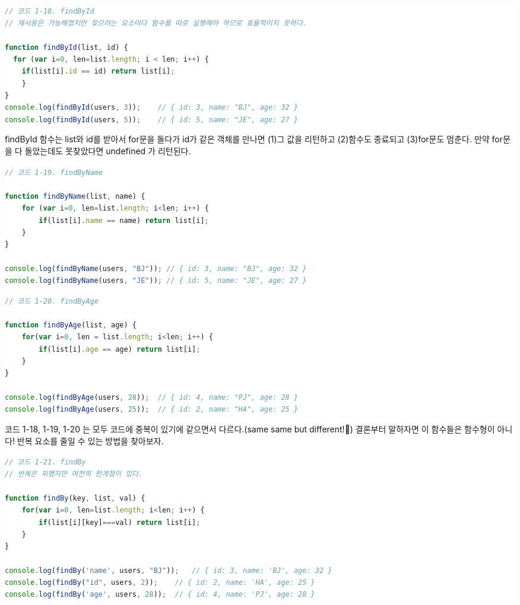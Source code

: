 ```javascript
// 코드 1-18. findById
// 재사용은 가능해졌지만 찾으려는 요소마다 함수를 따로 실행해야 하므로 효율적이지 못하다.

function findById(list, id) {
  for (var i=0, len=list.length; i < len; i++) {
    if(list[i].id == id) return list[i];
    }
}
console.log(findById(users, 3));    // { id: 3, name: "BJ", age: 32 }
console.log(findById(users, 5));    // { id: 5, name: "JE", age: 27 }
```

findById 함수는 list와 id를 받아서 for문을 돌다가 id가 같은 객체를 만나면 (1)그 값을 리턴하고 (2)함수도 종료되고 (3)for문도 멈춘다. 만약 for문을 다 돌았는데도 못찾았다면 undefined 가 리턴된다.

```javascript
// 코드 1-19. findByName

function findByName(list, name) {
    for (var i=0, len=list.length; i<len; i++) {
        if(list[i].name == name) return list[i];
    }
}

console.log(findByName(users, "BJ")); // { id: 3, name: "BJ", age: 32 }
console.log(findByName(users, "JE")); // { id: 5, name: "JE", age: 27 }
```

```javascript
// 코드 1-20. findByAge

function findByAge(list, age) {
    for(var i=0, len = list.length; i<len; i++) {
        if(list[i].age == age) return list[i];
    }
}

console.log(findByAge(users, 28));  // { id: 4, name: "PJ", age: 28 }
console.log(findByAge(users, 25));  // { id: 2, name: "HA", age: 25 }
```

코드 1-18, 1-19, 1-20 는 모두 코드에 중복이 있기에 같으면서 다르다.(same same but different!🤨) 결론부터 말하자면 이 함수들은 함수형이 아니다! 반복 요소를 줄일 수 있는 방법을 찾아보자.

```javascript
// 코드 1-21. findBy
// 반복은 피했지만 여전히 한계점이 있다.

function findBy(key, list, val) {
    for(var i=0, len=list.length; i<len; i++) {
        if(list[i][key]===val) return list[i];
    }
}

console.log(findBy('name', users, "BJ"));   // { id: 3, name: 'BJ', age: 32 }
console.log(findBy("id", users, 2));    // { id: 2, name: 'HA', age: 25 }
console.log(findBy('age', users, 28));  // { id: 4, name: 'PJ', age: 28 }
```
